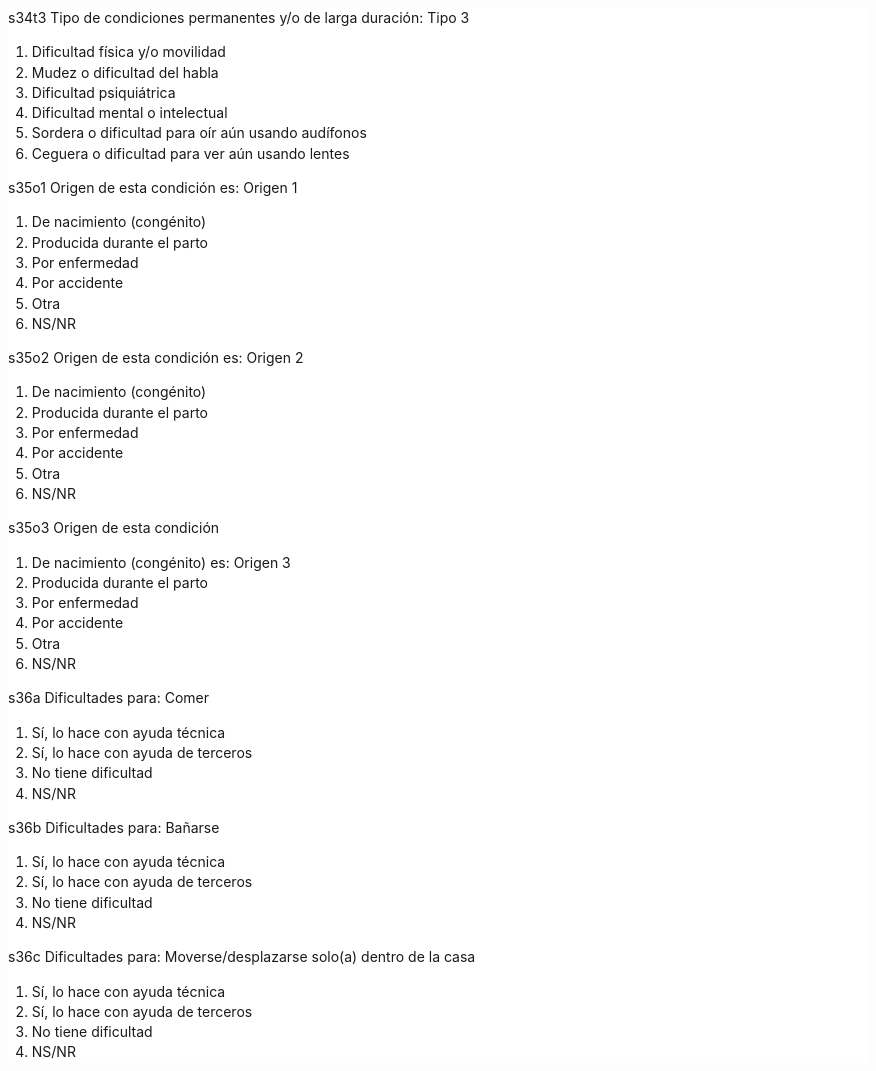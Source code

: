 s34t3        Tipo de condiciones permanentes y/o de larga duración:  Tipo 3

1. Dificultad física y/o movilidad                                                                        
2. Mudez o dificultad del habla                                                                           
3. Dificultad psiquiátrica                                                                                        
4. Dificultad mental o intelectual                                                                     
5. Sordera o dificultad para oír aún usando audífonos                            
6. Ceguera o dificultad para ver aún usando lentes                                 

s35o1        Origen de esta condición es: Origen 1

1. De nacimiento (congénito)
2. Producida durante el parto                                                                           
3. Por enfermedad                                                                                               
4. Por accidente                                                                                                    
5. Otra                                                                                                                      
9. NS/NR                                                                                                                   

s35o2        Origen de esta condición es: Origen 2

1. De nacimiento (congénito)                                                                              
2. Producida durante el parto                                                                                
3. Por enfermedad                                                                                                  
4. Por accidente                                                                                                         
5. Otra                                                                                                                           
9. NS/NR                                                                                                                        

s35o3        Origen de esta condición   

1. De nacimiento (congénito)  es: Origen 3
2. Producida durante el parto                                                                               
3. Por enfermedad                                                                                                   
4. Por accidente                                                                                                         
5. Otra                                                                                                                          
9. NS/NR                                                                                                                       



s36a         Dificultades para: Comer

1. Sí, lo hace con ayuda técnica                                                                       
2. Sí, lo hace con ayuda de terceros                                                            
3. No tiene dificultad                                                                                        
9. NS/NR                                                                                                                    



s36b         Dificultades para: Bañarse

1. Sí, lo hace con ayuda técnica                                                                      
2. Sí, lo hace con ayuda de terceros                                                           
3. No tiene dificultad                                                                                       
9. NS/NR                                                                                                                   



s36c          Dificultades para: Moverse/desplazarse solo(a) dentro de la casa

1. Sí, lo hace con ayuda técnica                                                                     
2. Sí, lo hace con ayuda de terceros                                                            
3. No tiene dificultad                                                                                        
9. NS/NR                                                                                                                    
